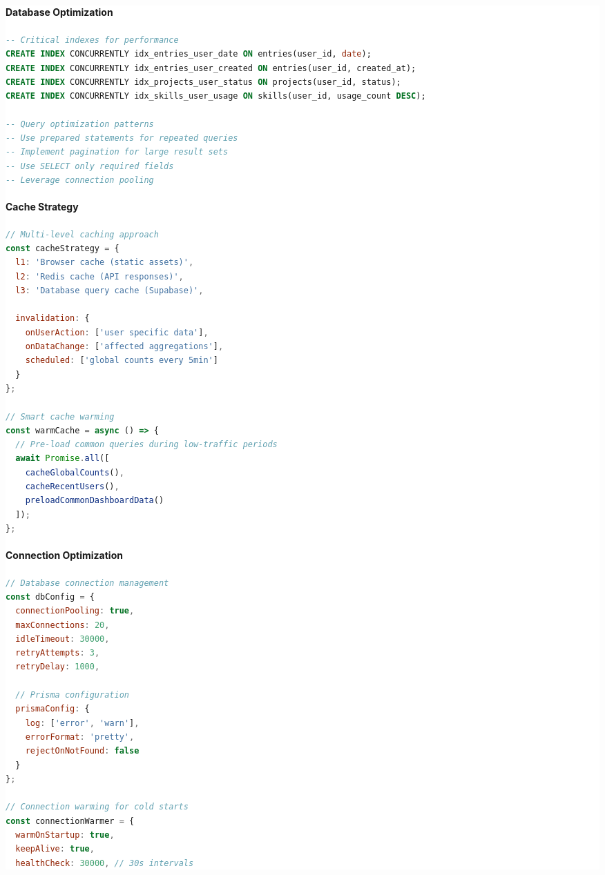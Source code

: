 #### Database Optimization
```sql
-- Critical indexes for performance
CREATE INDEX CONCURRENTLY idx_entries_user_date ON entries(user_id, date);
CREATE INDEX CONCURRENTLY idx_entries_user_created ON entries(user_id, created_at);
CREATE INDEX CONCURRENTLY idx_projects_user_status ON projects(user_id, status);
CREATE INDEX CONCURRENTLY idx_skills_user_usage ON skills(user_id, usage_count DESC);

-- Query optimization patterns
-- Use prepared statements for repeated queries
-- Implement pagination for large result sets
-- Use SELECT only required fields
-- Leverage connection pooling
```

#### Cache Strategy
```javascript
// Multi-level caching approach
const cacheStrategy = {
  l1: 'Browser cache (static assets)',
  l2: 'Redis cache (API responses)', 
  l3: 'Database query cache (Supabase)',
  
  invalidation: {
    onUserAction: ['user specific data'],
    onDataChange: ['affected aggregations'],
    scheduled: ['global counts every 5min']
  }
};

// Smart cache warming
const warmCache = async () => {
  // Pre-load common queries during low-traffic periods
  await Promise.all([
    cacheGlobalCounts(),
    cacheRecentUsers(),
    preloadCommonDashboardData()
  ]);
};
```

#### Connection Optimization
```javascript
// Database connection management
const dbConfig = {
  connectionPooling: true,
  maxConnections: 20,
  idleTimeout: 30000,
  retryAttempts: 3,
  retryDelay: 1000,
  
  // Prisma configuration
  prismaConfig: {
    log: ['error', 'warn'],
    errorFormat: 'pretty',
    rejectOnNotFound: false
  }
};

// Connection warming for cold starts
const connectionWarmer = {
  warmOnStartup: true,
  keepAlive: true,
  healthCheck: 30000, // 30s intervals
```